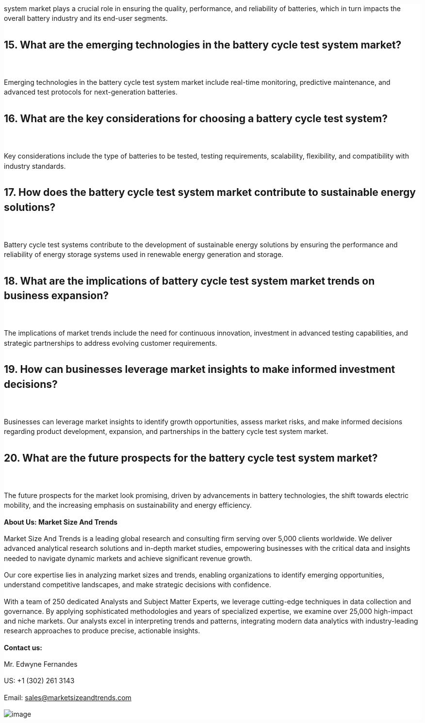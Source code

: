 system market plays a crucial role in ensuring the quality, performance, and reliability of batteries, which in turn impacts the overall battery industry and its end-user segments.</p><h2>15. What are the emerging technologies in the battery cycle test system market?</h2><p>&nbsp;</p><p>Emerging technologies in the battery cycle test system market include real-time monitoring, predictive maintenance, and advanced test protocols for next-generation batteries.</p><h2>16. What are the key considerations for choosing a battery cycle test system?</h2><p>&nbsp;</p><p>Key considerations include the type of batteries to be tested, testing requirements, scalability, flexibility, and compatibility with industry standards.</p><h2>17. How does the battery cycle test system market contribute to sustainable energy solutions?</h2><p>&nbsp;</p><p>Battery cycle test systems contribute to the development of sustainable energy solutions by ensuring the performance and reliability of energy storage systems used in renewable energy generation and storage.</p><h2>18. What are the implications of battery cycle test system market trends on business expansion?</h2><p>&nbsp;</p><p>The implications of market trends include the need for continuous innovation, investment in advanced testing capabilities, and strategic partnerships to address evolving customer requirements.</p><h2>19. How can businesses leverage market insights to make informed investment decisions?</h2><p>&nbsp;</p><p>Businesses can leverage market insights to identify growth opportunities, assess market risks, and make informed decisions regarding product development, expansion, and partnerships in the battery cycle test system market.</p><h2>20. What are the future prospects for the battery cycle test system market?</h2><p>&nbsp;</p><p>The future prospects for the market look promising, driven by advancements in battery technologies, the shift towards electric mobility, and the increasing emphasis on sustainability and energy efficiency.</p></body></html></p><p><strong>About Us:&nbsp;Market Size And Trends</strong></p><p>Market Size And Trends&nbsp;is a leading global research and consulting firm serving over 5,000 clients worldwide. We deliver advanced analytical research solutions and in-depth market studies, empowering businesses with the critical data and insights needed to navigate dynamic markets and achieve significant revenue growth.</p><p>Our core expertise lies in analyzing market sizes and trends, enabling organizations to identify emerging opportunities, understand competitive landscapes, and make strategic decisions with confidence.</p><p>With a team of 250 dedicated Analysts and Subject Matter Experts, we leverage cutting-edge techniques in data collection and governance. By applying sophisticated methodologies and years of specialized expertise, we examine over 25,000 high-impact and niche markets. Our analysts excel in interpreting trends and patterns, integrating modern data analytics with industry-leading research approaches to produce precise, actionable insights.</p><p><strong>Contact us:</strong></p><p>Mr. Edwyne Fernandes</p><p>US: +1 (302) 261 3143</p><p>Email: <a href="mailto:sales@marketsizeandtrends.com">sales@marketsizeandtrends.com</a>&nbsp;</p>
![image](https://github.com/user-attachments/assets/fdbe42b8-203f-4063-834e-0a869bd1d3c4)
